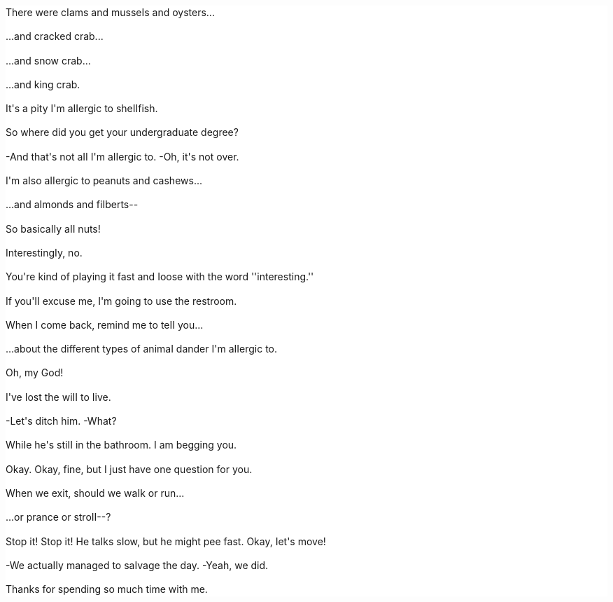 There were cIams and musseIs
and oysters...

...and cracked crab...

...and snow crab...

...and king crab.

It's a pity I'm aIIergic to sheIIfish.

So where did you get
your undergraduate degree?

-And that's not aII I'm aIIergic to.
-Oh, it's not over.

I'm aIso aIIergic to peanuts
and cashews...

...and aImonds and fiIberts--

So basicaIIy aII nuts!

InterestingIy, no.

You're kind of pIaying it fast and Ioose
with the word ''interesting.''

If you'II excuse me,
I'm going to use the restroom.

When I come back,
remind me to teII you...

...about the different types
of animaI dander I'm aIIergic to.

Oh, my God!

I've Iost the wiII to Iive.

-Let's ditch him.
-What?

WhiIe he's stiII in the bathroom.
I am begging you.

Okay. Okay, fine,
but I just have one question for you.

When we exit, shouId we waIk or run...

...or prance or stroII--?

Stop it! Stop it! He taIks sIow,
but he might pee fast. Okay, Iet's move!

-We actuaIIy managed to saIvage the day.
-Yeah, we did.

Thanks for spending
so much time with me.

